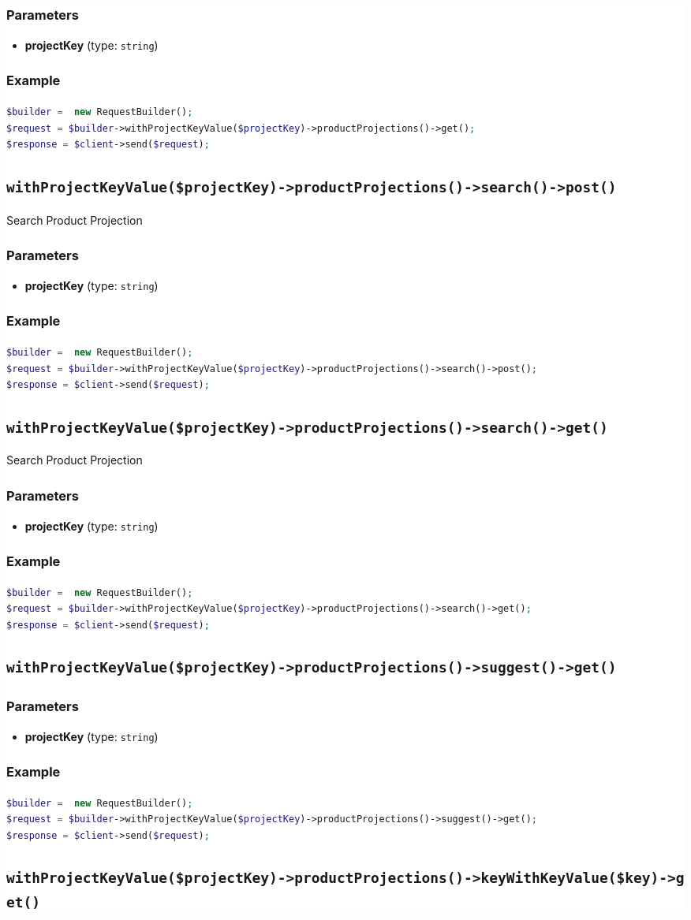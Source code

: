 ### Parameters
* **projectKey** (type: `string`)

### Example
```php
$builder =  new RequestBuilder();
$request = $builder->withProjectKeyValue($projectKey)->productProjections()->get();
$response = $client->send($request);
```
## `withProjectKeyValue($projectKey)->productProjections()->search()->post()`

Search Product Projection

### Parameters
* **projectKey** (type: `string`)

### Example
```php
$builder =  new RequestBuilder();
$request = $builder->withProjectKeyValue($projectKey)->productProjections()->search()->post();
$response = $client->send($request);
```
## `withProjectKeyValue($projectKey)->productProjections()->search()->get()`

Search Product Projection

### Parameters
* **projectKey** (type: `string`)

### Example
```php
$builder =  new RequestBuilder();
$request = $builder->withProjectKeyValue($projectKey)->productProjections()->search()->get();
$response = $client->send($request);
```
## `withProjectKeyValue($projectKey)->productProjections()->suggest()->get()`


### Parameters
* **projectKey** (type: `string`)

### Example
```php
$builder =  new RequestBuilder();
$request = $builder->withProjectKeyValue($projectKey)->productProjections()->suggest()->get();
$response = $client->send($request);
```
## `withProjectKeyValue($projectKey)->productProjections()->keyWithKeyValue($key)->get()`
